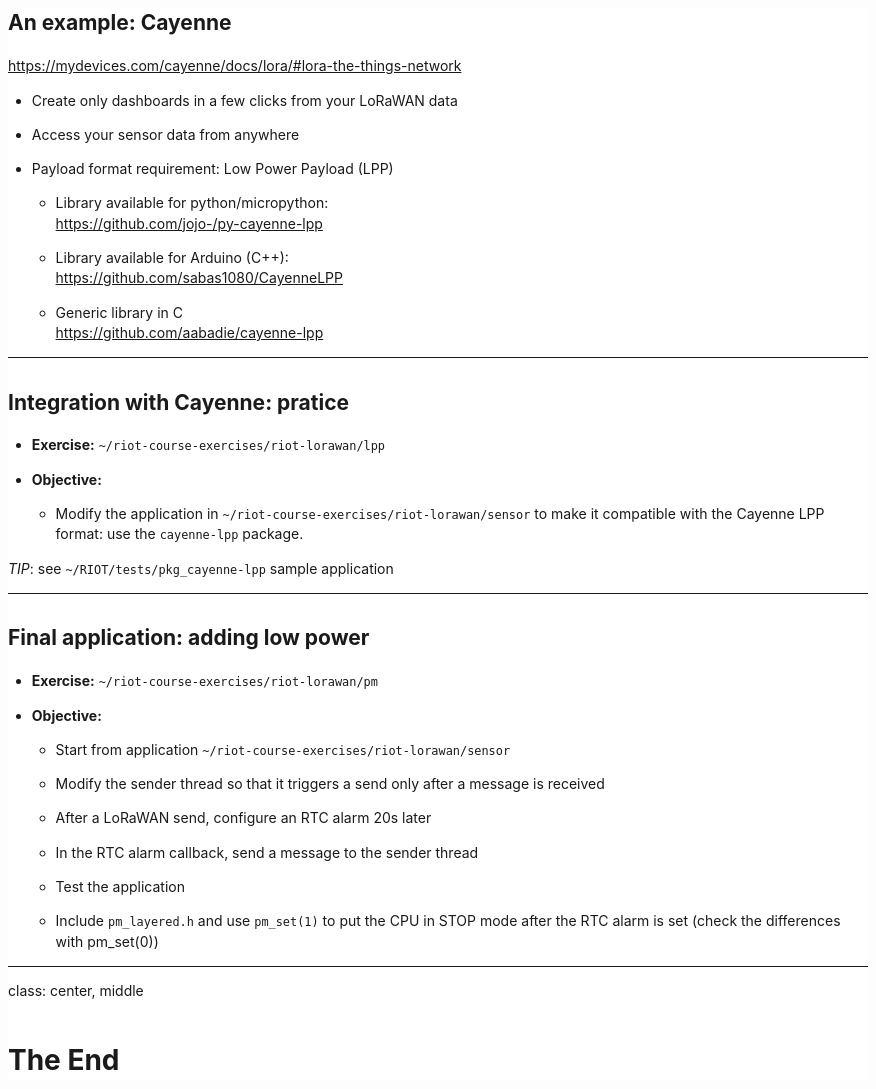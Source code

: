 ## An example: Cayenne

https://mydevices.com/cayenne/docs/lora/#lora-the-things-network

- Create only dashboards in a few clicks from your LoRaWAN data

- Access your sensor data from anywhere

- Payload format requirement: Low Power Payload (LPP)

  - Library available for python/micropython:<br>
  https://github.com/jojo-/py-cayenne-lpp

  - Library available for Arduino (C++):<br>
  https://github.com/sabas1080/CayenneLPP

  - Generic library in C<br>
  https://github.com/aabadie/cayenne-lpp

---

## Integration with Cayenne: pratice

- **Exercise:** `~/riot-course-exercises/riot-lorawan/lpp`

- **Objective:**

  - Modify the application in `~/riot-course-exercises/riot-lorawan/sensor` to
    make it compatible with the Cayenne LPP format: use the `cayenne-lpp`
    package.

_TIP_: see `~/RIOT/tests/pkg_cayenne-lpp` sample application

---

## Final application: adding low power

- **Exercise:** `~/riot-course-exercises/riot-lorawan/pm`

- **Objective:**

  - Start from application `~/riot-course-exercises/riot-lorawan/sensor`

  - Modify the sender thread so that it triggers a send only after a message is
    received

  - After a LoRaWAN send, configure an RTC alarm 20s later

  - In the RTC alarm callback, send a message to the sender thread

  - Test the application

  - Include `pm_layered.h` and use `pm_set(1)` to put the CPU in STOP mode
    after the RTC alarm is set
    (check the differences with pm_set(0))

---

class: center, middle

# The End
